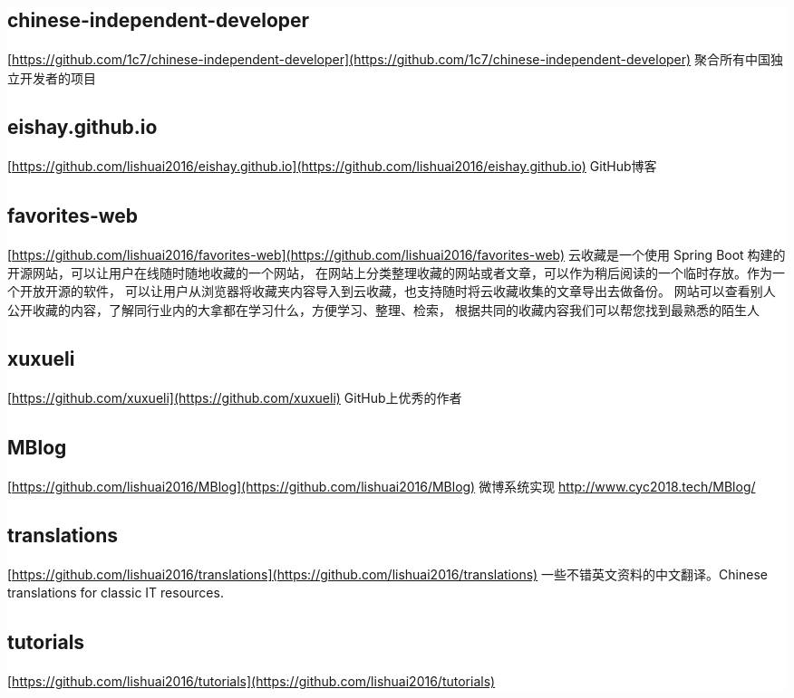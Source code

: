 ## chinese-independent-developer
[https://github.com/1c7/chinese-independent-developer](https://github.com/1c7/chinese-independent-developer)
聚合所有中国独立开发者的项目


## eishay.github.io
[https://github.com/lishuai2016/eishay.github.io](https://github.com/lishuai2016/eishay.github.io)
GitHub博客

## favorites-web
[https://github.com/lishuai2016/favorites-web](https://github.com/lishuai2016/favorites-web)
云收藏是一个使用 Spring Boot 构建的开源网站，可以让用户在线随时随地收藏的一个网站，
在网站上分类整理收藏的网站或者文章，可以作为稍后阅读的一个临时存放。作为一个开放开源的软件，
可以让用户从浏览器将收藏夹内容导入到云收藏，也支持随时将云收藏收集的文章导出去做备份。
网站可以查看别人公开收藏的内容，了解同行业内的大拿都在学习什么，方便学习、整理、检索，
根据共同的收藏内容我们可以帮您找到最熟悉的陌生人 

## xuxueli
[https://github.com/xuxueli](https://github.com/xuxueli)
GitHub上优秀的作者

## MBlog
[https://github.com/lishuai2016/MBlog](https://github.com/lishuai2016/MBlog)
 微博系统实现
http://www.cyc2018.tech/MBlog/

## translations
[https://github.com/lishuai2016/translations](https://github.com/lishuai2016/translations)
一些不错英文资料的中文翻译。Chinese translations for classic IT resources.

## tutorials
[https://github.com/lishuai2016/tutorials](https://github.com/lishuai2016/tutorials)

